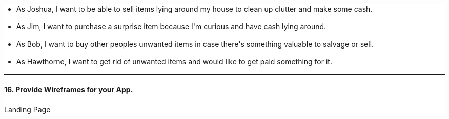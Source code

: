 * As Joshua, I want to be able to sell items lying around my house to clean up clutter and make some cash.

- As Jim, I want to purchase a surprise item because I'm curious and have cash lying around.

* As Bob, I want to buy other peoples unwanted items in case there's something valuable to salvage or sell.

- As Hawthorne, I want to get rid of unwanted items and would like to get paid something for it.

---

<h4>16. Provide Wireframes for your App.</h4>

Landing Page
